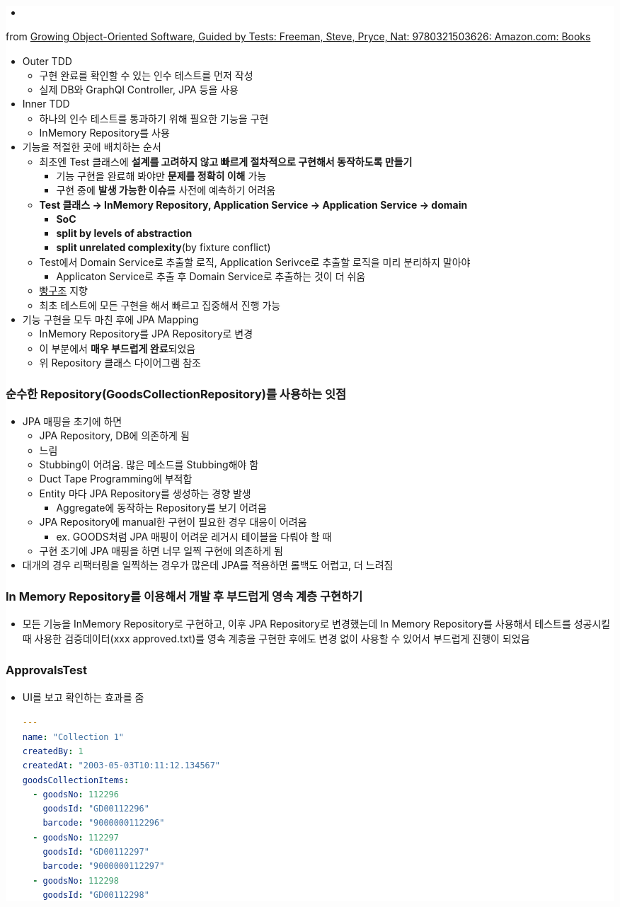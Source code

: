-
from [Growing Object-Oriented Software, Guided by Tests: Freeman, Steve, Pryce, Nat: 9780321503626: Amazon.com: Books](https://www.amazon.com/Growing-Object-Oriented-Software-Guided-Tests/dp/0321503627)

- Outer TDD
    - 구현 완료를 확인할 수 있는 인수 테스트를 먼저 작성
    - 실제 DB와 GraphQl Controller, JPA 등을 사용
- Inner TDD
    - 하나의 인수 테스트를 통과하기 위해 필요한 기능을 구현
    - InMemory Repository를 사용
- 기능을 적절한 곳에 배치하는 순서
    - 최초엔 Test 클래스에 **설계를 고려하지 않고 빠르게 절차적으로 구현해서 동작하도록 만들기**
        - 기능 구현을 완료해 봐야만 **문제를 정확히 이해** 가능
        - 구현 중에 **발생 가능한 이슈**를 사전에 예측하기 어려움
    - **Test 클래스 → InMemory Repository, Application Service → Application Service -> domain**
        - **SoC**
        - **split by levels of abstraction**
        - **split unrelated complexity**(by fixture conflict)
    - Test에서 Domain Service로 추출할 로직, Application Serivce로 추출할 로직을 미리 분리하지 말아야
        - Applicaton Service로 추출 후 Domain Service로 추출하는 것이 더 쉬움
    - [빵구조](https://msbaek.github.io/codetemplate/terms.html#functional-core-imperative-shell) 지향
    - 최초 테스트에 모든 구현을 해서 빠르고 집중해서 진행 가능
- 기능 구현을 모두 마친 후에 JPA Mapping
    - InMemory Repository를 JPA Repository로 변경
    - 이 부분에서 **매우 부드럽게 완료**되었음
    - 위 Repository 클래스 다이어그램 참조

### 순수한 Repository(GoodsCollectionRepository)를 사용하는 잇점

- JPA 매핑을 초기에 하면
    - JPA Repository, DB에 의존하게 됨
    - 느림
    - Stubbing이 어려움. 많은 메소드를 Stubbing해야 함
    - Duct Tape Programming에 부적합
    - Entity 마다 JPA Repository를 생성하는 경향 발생
        - Aggregate에 동작하는 Repository를 보기 어려움
    - JPA Repository에 manual한 구현이 필요한 경우 대응이 어려움
        - ex. GOODS처럼 JPA 매핑이 어려운 레거시 테이블을 다뤄야 할 때
    - 구현 초기에 JPA 매핑을 하면 너무 일찍 구현에 의존하게 됨
- 대개의 경우 리팩터링을 일찍하는 경우가 많은데 JPA를 적용하면 롤백도 어렵고, 더 느려짐

### In Memory Repository를 이용해서 개발 후 부드럽게 영속 계층 구현하기

- 모든 기능을 InMemory Repository로 구현하고, 이후 JPA Repository로 변경했는데 In Memory Repository를 사용해서 테스트를 성공시킬 때 사용한 검증데이터(xxx
  approved.txt)를 영속 계층을 구현한 후에도 변경 없이 사용할 수 있어서 부드럽게 진행이 되었음

### ApprovalsTest

- UI를 보고 확인하는 효과를 줌
  ```yaml
  ---
  name: "Collection 1"
  createdBy: 1
  createdAt: "2003-05-03T10:11:12.134567"
  goodsCollectionItems:
    - goodsNo: 112296
      goodsId: "GD00112296"
      barcode: "9000000112296"
    - goodsNo: 112297
      goodsId: "GD00112297"
      barcode: "9000000112297"
    - goodsNo: 112298
      goodsId: "GD00112298"
  ```